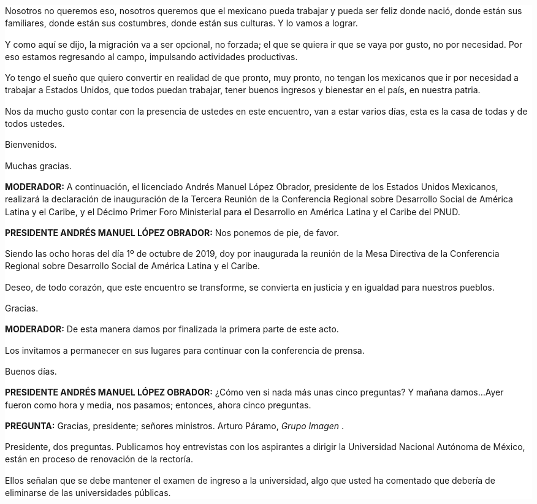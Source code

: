 Nosotros no queremos eso, nosotros queremos que el mexicano pueda trabajar y
pueda ser feliz donde nació, donde están sus familiares, donde están sus
costumbres, donde están sus culturas. Y lo vamos a lograr.

Y como aquí se dijo, la migración va a ser opcional, no forzada; el que se
quiera ir que se vaya por gusto, no por necesidad. Por eso estamos regresando
al campo, impulsando actividades productivas.

Yo tengo el sueño que quiero convertir en realidad de que pronto, muy pronto,
no tengan los mexicanos que ir por necesidad a trabajar a Estados Unidos, que
todos puedan trabajar, tener buenos ingresos y bienestar en el país, en
nuestra patria.

Nos da mucho gusto contar con la presencia de ustedes en este encuentro, van a
estar varios días, esta es la casa de todas y de todos ustedes.

Bienvenidos.

Muchas gracias.

**MODERADOR:** A continuación, el licenciado Andrés Manuel López Obrador,
presidente de los Estados Unidos Mexicanos, realizará la declaración de
inauguración de la Tercera Reunión de la Conferencia Regional sobre Desarrollo
Social de América Latina y el Caribe, y el Décimo Primer Foro Ministerial para
el Desarrollo en América Latina y el Caribe del PNUD.

**PRESIDENTE ANDRÉS MANUEL LÓPEZ OBRADOR:** Nos ponemos de pie, de favor.

Siendo las ocho horas del día 1º de octubre de 2019, doy por inaugurada la
reunión de la Mesa Directiva de la Conferencia Regional sobre Desarrollo
Social de América Latina y el Caribe.

Deseo, de todo corazón, que este encuentro se transforme, se convierta en
justicia y en igualdad para nuestros pueblos.

Gracias.

**MODERADOR:** De esta manera damos por finalizada la primera parte de este
acto.

Los invitamos a permanecer en sus lugares para continuar con la conferencia de
prensa.

Buenos días.

**PRESIDENTE ANDRÉS MANUEL LÓPEZ OBRADOR:** ¿Cómo ven si nada más unas cinco
preguntas? Y mañana damos…Ayer fueron como hora y media, nos pasamos;
entonces, ahora cinco preguntas.

**PREGUNTA:** Gracias, presidente; señores ministros. Arturo Páramo, _Grupo
Imagen_ .

Presidente, dos preguntas. Publicamos hoy entrevistas con los aspirantes a
dirigir la Universidad Nacional Autónoma de México, están en proceso de
renovación de la rectoría.

Ellos señalan que se debe mantener el examen de ingreso a la universidad, algo
que usted ha comentado que debería de eliminarse de las universidades
públicas.
